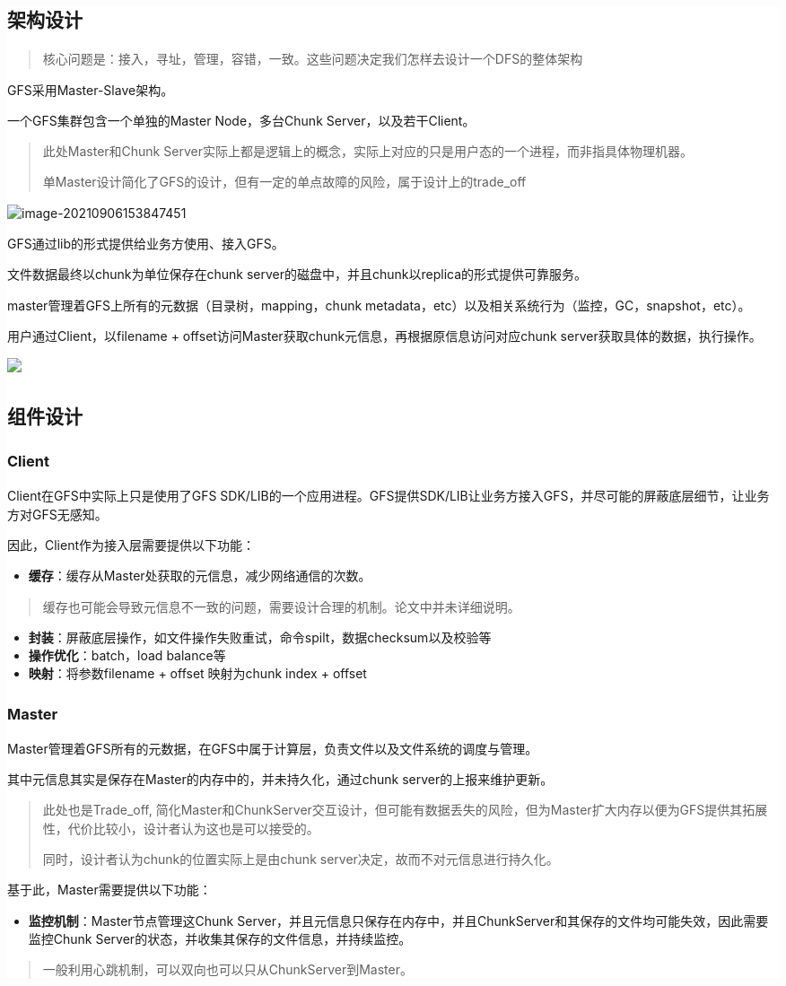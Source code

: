 ## 架构设计

> 核心问题是：接入，寻址，管理，容错，一致。这些问题决定我们怎样去设计一个DFS的整体架构

GFS采用Master-Slave架构。

一个GFS集群包含一个单独的Master Node，多台Chunk Server，以及若干Client。

> 此处Master和Chunk Server实际上都是逻辑上的概念，实际上对应的只是用户态的一个进程，而非指具体物理机器。
>
> 单Master设计简化了GFS的设计，但有一定的单点故障的风险，属于设计上的trade_off

![ image-20210906153847451](https://tva1.sinaimg.cn/large/008i3skNly1gu6y6qm5t0j61i40nojuk02.jpg)

GFS通过lib的形式提供给业务方使用、接入GFS。

文件数据最终以chunk为单位保存在chunk server的磁盘中，并且chunk以replica的形式提供可靠服务。

master管理着GFS上所有的元数据（目录树，mapping，chunk metadata，etc）以及相关系统行为（监控，GC，snapshot，etc）。

用户通过Client，以filename + offset访问Master获取chunk元信息，再根据原信息访问对应chunk server获取具体的数据，执行操作。



![](https://tva1.sinaimg.cn/large/008i3skNly1gu9234vb9nj61ej0u0gq702.jpg)

## 组件设计

### Client

Client在GFS中实际上只是使用了GFS SDK/LIB的一个应用进程。GFS提供SDK/LIB让业务方接入GFS，并尽可能的屏蔽底层细节，让业务方对GFS无感知。

因此，Client作为接入层需要提供以下功能：

- **缓存**：缓存从Master处获取的元信息，减少网络通信的次数。

> 缓存也可能会导致元信息不一致的问题，需要设计合理的机制。论文中并未详细说明。

- **封装**：屏蔽底层操作，如文件操作失败重试，命令spilt，数据checksum以及校验等
- **操作优化**：batch，load balance等
- **映射**：将参数filename + offset 映射为chunk index + offset

### Master

Master管理着GFS所有的元数据，在GFS中属于计算层，负责文件以及文件系统的调度与管理。

其中元信息其实是保存在Master的内存中的，并未持久化，通过chunk server的上报来维护更新。

> 此处也是Trade_off, 简化Master和ChunkServer交互设计，但可能有数据丢失的风险，但为Master扩大内存以便为GFS提供其拓展性，代价比较小，设计者认为这也是可以接受的。
>
> 同时，设计者认为chunk的位置实际上是由chunk server决定，故而不对元信息进行持久化。

基于此，Master需要提供以下功能：

- **监控机制**：Master节点管理这Chunk Server，并且元信息只保存在内存中，并且ChunkServer和其保存的文件均可能失效，因此需要监控Chunk Server的状态，并收集其保存的文件信息，并持续监控。

> 一般利用心跳机制，可以双向也可以只从ChunkServer到Master。
